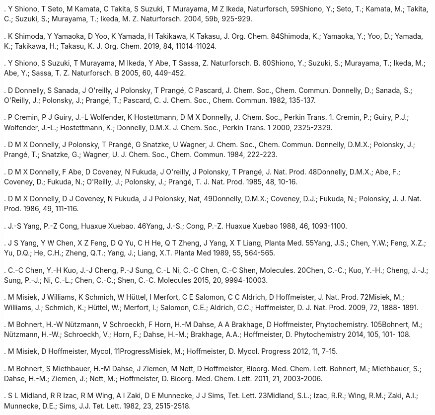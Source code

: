 . Y Shiono, T Seto, M Kamata, C Takita, S Suzuki, T Murayama, M Z Ikeda, Naturforsch, 59Shiono, Y.; Seto, T.; Kamata, M.; Takita, C.; Suzuki, S.; Murayama, T.; Ikeda, M. Z. Naturforsch. 2004, 59b, 925-929.

. K Shimoda, Y Yamaoka, D Yoo, K Yamada, H Takikawa, K Takasu, J. Org. Chem. 84Shimoda, K.; Yamaoka, Y.; Yoo, D.; Yamada, K.; Takikawa, H.; Takasu, K. J. Org. Chem. 2019, 84, 11014-11024.

. Y Shiono, S Suzuki, T Murayama, M Ikeda, Y Abe, T Sassa, Z. Naturforsch. B. 60Shiono, Y.; Suzuki, S.; Murayama, T.; Ikeda, M.; Abe, Y.; Sassa, T. Z. Naturforsch. B 2005, 60, 449-452.

. D Donnelly, S Sanada, J O&apos;reilly, J Polonsky, T Prangé, C Pascard, J. Chem. Soc., Chem. Commun. Donnelly, D.; Sanada, S.; O'Reilly, J.; Polonsky, J.; Prangé, T.; Pascard, C. J. Chem. Soc., Chem. Commun. 1982, 135-137.

. P Cremin, P J Guiry, J.-L Wolfender, K Hostettmann, D M X Donnelly, J. Chem. Soc., Perkin Trans. 1. Cremin, P.; Guiry, P.J.; Wolfender, J.-L.; Hostettmann, K.; Donnelly, D.M.X. J. Chem. Soc., Perkin Trans. 1 2000, 2325-2329.

. D M X Donnelly, J Polonsky, T Prangé, G Snatzke, U Wagner, J. Chem. Soc., Chem. Commun. Donnelly, D.M.X.; Polonsky, J.; Prangé, T.; Snatzke, G.; Wagner, U. J. Chem. Soc., Chem. Commun. 1984, 222-223.

. D M X Donnelly, F Abe, D Coveney, N Fukuda, J O&apos;reilly, J Polonsky, T Prangé, J. Nat. Prod. 48Donnelly, D.M.X.; Abe, F.; Coveney, D.; Fukuda, N.; O'Reilly, J.; Polonsky, J.; Prangé, T. J. Nat. Prod. 1985, 48, 10-16.

. D M X Donnelly, D J Coveney, N Fukuda, J J Polonsky, Nat, 49Donnelly, D.M.X.; Coveney, D.J.; Fukuda, N.; Polonsky, J. J. Nat. Prod. 1986, 49, 111-116.

. J.-S Yang, P.-Z Cong, Huaxue Xuebao. 46Yang, J.-S.; Cong, P.-Z. Huaxue Xuebao 1988, 46, 1093-1100.

. J S Yang, Y W Chen, X Z Feng, D Q Yu, C H He, Q T Zheng, J Yang, X T Liang, Planta Med. 55Yang, J.S.; Chen, Y.W.; Feng, X.Z.; Yu, D.Q.; He, C.H.; Zheng, Q.T.; Yang, J.; Liang, X.T. Planta Med 1989, 55, 564-565.

. C.-C Chen, Y.-H Kuo, J.-J Cheng, P.-J Sung, C.-L Ni, C.-C Chen, C.-C Shen, Molecules. 20Chen, C.-C.; Kuo, Y.-H.; Cheng, J.-J.; Sung, P.-J.; Ni, C.-L.; Chen, C.-C.; Shen, C.-C. Molecules 2015, 20, 9994-10003.

. M Misiek, J Williams, K Schmich, W Hüttel, I Merfort, C E Salomon, C C Aldrich, D Hoffmeister, J. Nat. Prod. 72Misiek, M.; Williams, J.; Schmich, K.; Hüttel, W.; Merfort, I.; Salomon, C.E.; Aldrich, C.C.; Hoffmeister, D. J. Nat. Prod. 2009, 72, 1888- 1891.

. M Bohnert, H.-W Nützmann, V Schroeckh, F Horn, H.-M Dahse, A A Brakhage, D Hoffmeister, Phytochemistry. 105Bohnert, M.; Nützmann, H.-W.; Schroeckh, V.; Horn, F.; Dahse, H.-M.; Brakhage, A.A.; Hoffmeister, D. Phytochemistry 2014, 105, 101- 108.

. M Misiek, D Hoffmeister, Mycol, 11ProgressMisiek, M.; Hoffmeister, D. Mycol. Progress 2012, 11, 7-15.

. M Bohnert, S Miethbauer, H.-M Dahse, J Ziemen, M Nett, D Hoffmeister, Bioorg. Med. Chem. Lett. Bohnert, M.; Miethbauer, S.; Dahse, H.-M.; Ziemen, J.; Nett, M.; Hoffmeister, D. Bioorg. Med. Chem. Lett. 2011, 21, 2003-2006.

. S L Midland, R R Izac, R M Wing, A I Zaki, D E Munnecke, J J Sims, Tet. Lett. 23Midland, S.L.; Izac, R.R.; Wing, R.M.; Zaki, A.I.; Munnecke, D.E.; Sims, J.J. Tet. Lett. 1982, 23, 2515-2518.

